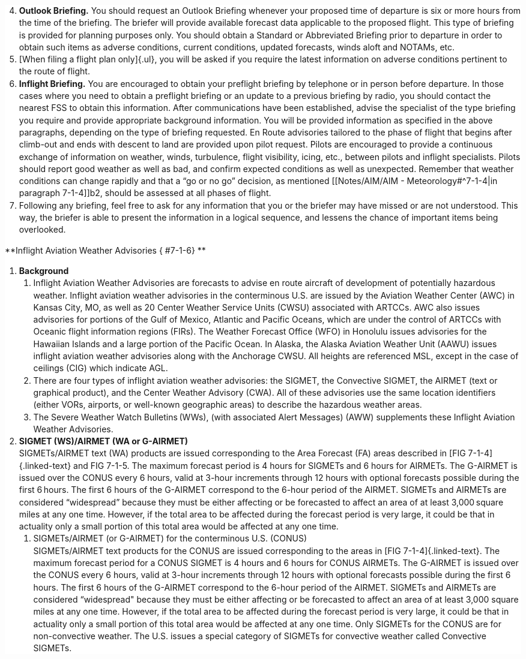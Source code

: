 4.  **Outlook Briefing.** You should request an Outlook Briefing whenever your proposed time of departure is six or more hours from the time of the briefing. The briefer will provide available forecast data applicable to the proposed flight. This type of briefing is provided for planning purposes only. You should obtain a Standard or Abbreviated Briefing prior to departure in order to obtain such items as adverse conditions, current conditions, updated forecasts, winds aloft and NOTAMs, etc.
5.  [When filing a flight plan only]{.ul}, you will be asked if you require the latest information on adverse conditions pertinent to the route of flight.
6.  **Inflight Briefing.** You are encouraged to obtain your preflight briefing by telephone or in person before departure. In those cases where you need to obtain a preflight briefing or an update to a previous briefing by radio, you should contact the nearest FSS to obtain this information. After communications have been established, advise the specialist of the type briefing you require and provide appropriate background information. You will be provided information as specified in the above paragraphs, depending on the type of briefing requested. En Route advisories tailored to the phase of flight that begins after climb-out and ends with descent to land are provided upon pilot request. Pilots are encouraged to provide a continuous exchange of information on weather, winds, turbulence, flight visibility, icing, etc., between pilots and inflight specialists. Pilots should report good weather as well as bad, and confirm expected conditions as well as unexpected. Remember that weather conditions can change rapidly and that a “go or no go” decision, as mentioned [[Notes/AIM/AIM - Meteorology#^7-1-4\|in paragraph 7-1-4]]b2, should be assessed at all phases of flight.
7.  Following any briefing, feel free to ask for any information that you or the briefer may have missed or are not understood. This way, the briefer is able to present the information in a logical sequence, and lessens the chance of important items being overlooked.

**Inflight Aviation Weather Advisories
{ #7-1-6}
**

1.  **Background**
    1.  Inflight Aviation Weather Advisories are forecasts to advise en route aircraft of development of potentially hazardous weather. Inflight aviation weather advisories in the conterminous U.S. are issued by the Aviation Weather Center (AWC) in Kansas City, MO, as well as 20 Center Weather Service Units (CWSU) associated with ARTCCs. AWC also issues advisories for portions of the Gulf of Mexico, Atlantic and Pacific Oceans, which are under the control of ARTCCs with Oceanic flight information regions (FIRs). The Weather Forecast Office (WFO) in Honolulu issues advisories for the Hawaiian Islands and a large portion of the Pacific Ocean. In Alaska, the Alaska Aviation Weather Unit (AAWU) issues inflight aviation weather advisories along with the Anchorage CWSU. All heights are referenced MSL, except in the case of ceilings (CIG) which indicate AGL.
    2.  There are four types of inflight aviation weather advisories: the SIGMET, the Convective SIGMET, the AIRMET (text or graphical product), and the Center Weather Advisory (CWA). All of these advisories use the same location identifiers (either VORs, airports, or well-known geographic areas) to describe the hazardous weather areas.
    3.  The Severe Weather Watch Bulletins (WWs), (with associated Alert Messages) (AWW) supplements these Inflight Aviation Weather Advisories.
2.  **SIGMET (WS)/AIRMET (WA or G-AIRMET)**  
    SIGMETs/AIRMET text (WA) products are issued corresponding to the Area Forecast (FA) areas described in [FIG 7-1-4]{.linked-text} and FIG 7-1-5. The maximum forecast period is 4 hours for SIGMETs and 6 hours for AIRMETs. The G-AIRMET is issued over the CONUS every 6 hours, valid at 3-hour increments through 12 hours with optional forecasts possible during the first 6 hours. The first 6 hours of the G-AIRMET correspond to the 6-hour period of the AIRMET. SIGMETs and AIRMETs are considered “widespread” because they must be either affecting or be forecasted to affect an area of at least 3,000 square miles at any one time. However, if the total area to be affected during the forecast period is very large, it could be that in actuality only a small portion of this total area would be affected at any one time.
    1.  SIGMETs/AIRMET (or G-AIRMET) for the conterminous U.S. (CONUS)  
        SIGMETs/AIRMET text products for the CONUS are issued corresponding to the areas in [FIG 7-1-4]{.linked-text}. The maximum forecast period for a CONUS SIGMET is 4 hours and 6 hours for CONUS AIRMETs. The G-AIRMET is issued over the CONUS every 6 hours, valid at 3-hour increments through 12 hours with optional forecasts possible during the first 6 hours. The first 6 hours of the G-AIRMET correspond to the 6-hour period of the AIRMET. SIGMETs and AIRMETs are considered “widespread" because they must be either affecting or be forecasted to affect an area of at least 3,000 square miles at any one time. However, if the total area to be affected during the forecast period is very large, it could be that in actuality only a small portion of this total area would be affected at any one time. Only SIGMETs for the CONUS are for non-convective weather. The U.S. issues a special category of SIGMETs for convective weather called Convective SIGMETs.